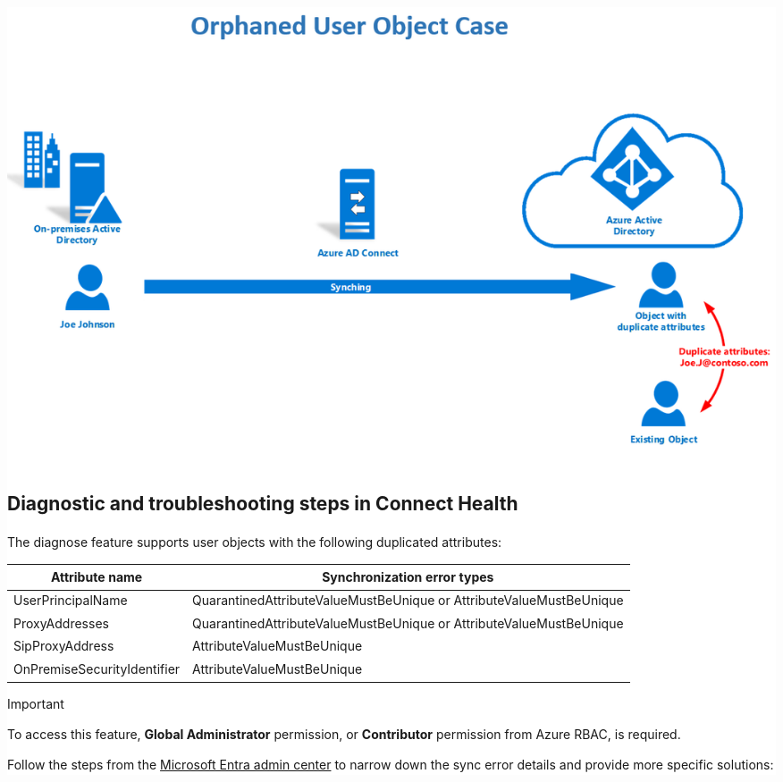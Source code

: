 ![Diagnose sync error orphaned object scenario](./media/how-to-connect-health-diagnose-sync-errors/IIdFixOrphanedCase.png)

## Diagnostic and troubleshooting steps in Connect Health 
The diagnose feature supports user objects with the following duplicated attributes:

| Attribute name | Synchronization error types|
| ------------------ | -----------------|
| UserPrincipalName | QuarantinedAttributeValueMustBeUnique or AttributeValueMustBeUnique | 
| ProxyAddresses | QuarantinedAttributeValueMustBeUnique or AttributeValueMustBeUnique | 
| SipProxyAddress | AttributeValueMustBeUnique | 
| OnPremiseSecurityIdentifier |  AttributeValueMustBeUnique |

>[!IMPORTANT]
> To access this feature, **Global Administrator** permission, or **Contributor** permission from Azure RBAC, is required.
>

Follow the steps from the [Microsoft Entra admin center](https://entra.microsoft.com) to narrow down the sync error details and provide more specific solutions:
